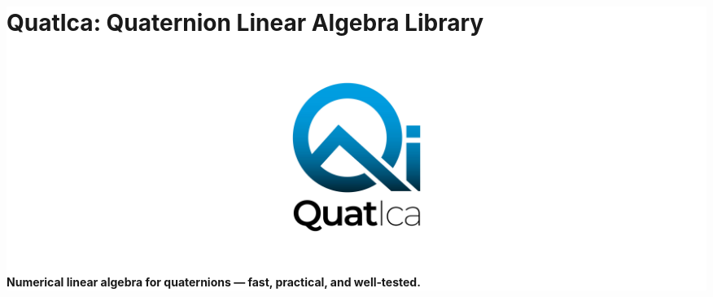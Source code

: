 # QuatIca: Quaternion Linear Algebra Library

<div align="center">
  <img src="https://raw.githubusercontent.com/vleplat/QuatIca/main/Logo.jpg" alt="QuatIca Logo" width="250">
</div>

**Numerical linear algebra for quaternions — fast, practical, and well‑tested.**
